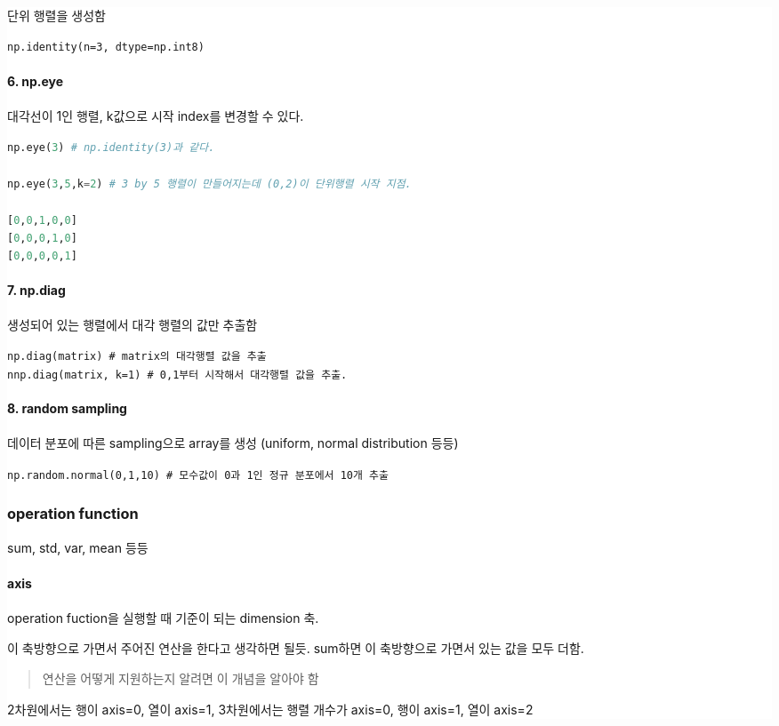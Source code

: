 단위 행렬을 생성함

```
np.identity(n=3, dtype=np.int8)
```



#### 6. np.eye

대각선이 1인 행렬, k값으로 시작 index를 변경할 수 있다.

```python
np.eye(3) # np.identity(3)과 같다.

np.eye(3,5,k=2) # 3 by 5 행렬이 만들어지는데 (0,2)이 단위행렬 시작 지점. 

[0,0,1,0,0]
[0,0,0,1,0]
[0,0,0,0,1]
```



#### 7. np.diag

생성되어 있는 행렬에서 대각 행렬의 값만 추출함 

```
np.diag(matrix) # matrix의 대각행렬 값을 추출 
nnp.diag(matrix, k=1) # 0,1부터 시작해서 대각행렬 값을 추출.
```



#### 8. random sampling

데이터 분포에 따른 sampling으로 array를 생성 (uniform, normal distribution 등등)

```
np.random.normal(0,1,10) # 모수값이 0과 1인 정규 분포에서 10개 추출
```





### operation function

sum, std, var, mean 등등



#### axis

operation fuction을 실행할 때 기준이 되는 dimension 축.

이 축방향으로 가면서 주어진 연산을 한다고 생각하면 될듯. sum하면 이 축방향으로 가면서 있는 값을 모두 더함.

> 연산을 어떻게 지원하는지 알려면 이 개념을 알아야 함



2차원에서는 행이 axis=0, 열이 axis=1, 3차원에서는 행렬 개수가 axis=0, 행이 axis=1, 열이 axis=2
